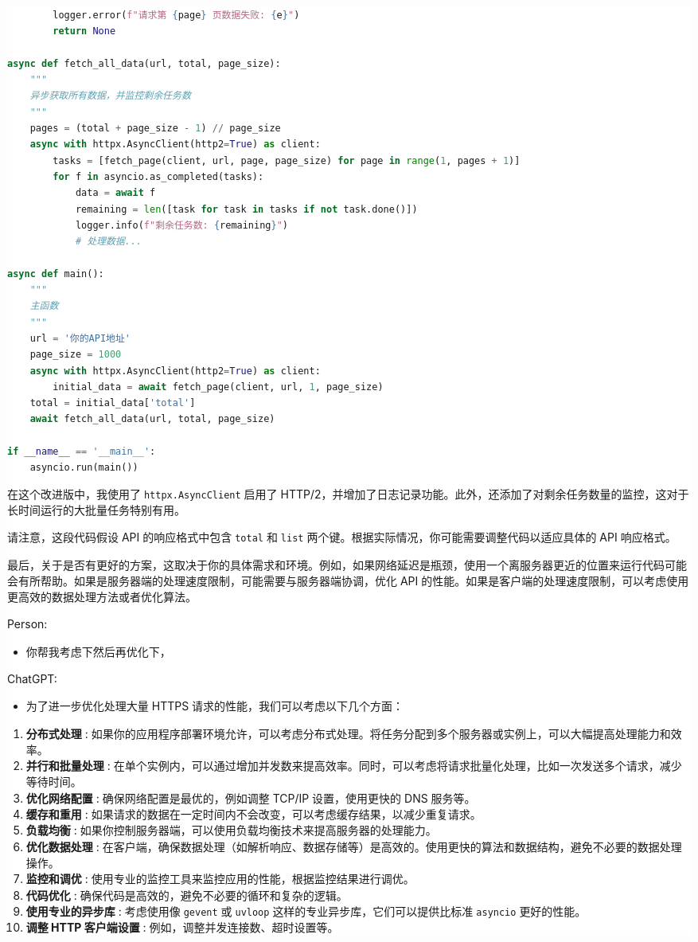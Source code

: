 ```python
        logger.error(f"请求第 {page} 页数据失败: {e}")
        return None

async def fetch_all_data(url, total, page_size):
    """
    异步获取所有数据，并监控剩余任务数
    """
    pages = (total + page_size - 1) // page_size
    async with httpx.AsyncClient(http2=True) as client:
        tasks = [fetch_page(client, url, page, page_size) for page in range(1, pages + 1)]
        for f in asyncio.as_completed(tasks):
            data = await f
            remaining = len([task for task in tasks if not task.done()])
            logger.info(f"剩余任务数: {remaining}")
            # 处理数据...

async def main():
    """
    主函数
    """
    url = '你的API地址'
    page_size = 1000
    async with httpx.AsyncClient(http2=True) as client:
        initial_data = await fetch_page(client, url, 1, page_size)
    total = initial_data['total']
    await fetch_all_data(url, total, page_size)

if __name__ == '__main__':
    asyncio.run(main())
```



在这个改进版中，我使用了 `httpx.AsyncClient` 启用了 HTTP/2，并增加了日志记录功能。此外，还添加了对剩余任务数量的监控，这对于长时间运行的大批量任务特别有用。

请注意，这段代码假设 API 的响应格式中包含 `total` 和 `list` 两个键。根据实际情况，你可能需要调整代码以适应具体的 API 响应格式。

最后，关于是否有更好的方案，这取决于你的具体需求和环境。例如，如果网络延迟是瓶颈，使用一个离服务器更近的位置来运行代码可能会有所帮助。如果是服务器端的处理速度限制，可能需要与服务器端协调，优化 API 的性能。如果是客户端的处理速度限制，可以考虑使用更高效的数据处理方法或者优化算法。

Person: 
- 你帮我考虑下然后再优化下，

ChatGPT: 
- 为了进一步优化处理大量 HTTPS 请求的性能，我们可以考虑以下几个方面： 
1. **分布式处理** : 如果你的应用程序部署环境允许，可以考虑分布式处理。将任务分配到多个服务器或实例上，可以大幅提高处理能力和效率。 
2. **并行和批量处理** : 在单个实例内，可以通过增加并发数来提高效率。同时，可以考虑将请求批量化处理，比如一次发送多个请求，减少等待时间。 
3. **优化网络配置** : 确保网络配置是最优的，例如调整 TCP/IP 设置，使用更快的 DNS 服务等。 
4. **缓存和重用** : 如果请求的数据在一定时间内不会改变，可以考虑缓存结果，以减少重复请求。 
5. **负载均衡** : 如果你控制服务器端，可以使用负载均衡技术来提高服务器的处理能力。 
6. **优化数据处理** : 在客户端，确保数据处理（如解析响应、数据存储等）是高效的。使用更快的算法和数据结构，避免不必要的数据处理操作。 
7. **监控和调优** : 使用专业的监控工具来监控应用的性能，根据监控结果进行调优。 
8. **代码优化** : 确保代码是高效的，避免不必要的循环和复杂的逻辑。 
9. **使用专业的异步库** : 考虑使用像 `gevent` 或 `uvloop` 这样的专业异步库，它们可以提供比标准 `asyncio` 更好的性能。 
10. **调整 HTTP 客户端设置** : 例如，调整并发连接数、超时设置等。
